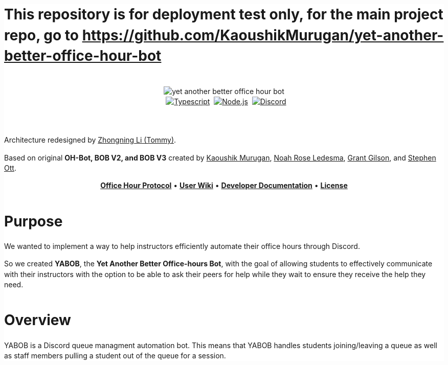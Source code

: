 # This repository is for deployment test only, for the main project repo, go to https://github.com/KaoushikMurugan/yet-another-better-office-hour-bot


<br>
<div align="center">
      <div>
<img width="80%" alt="yet another better office hour bot" src="https://github.com/KaoushikMurugan/yet-another-better-office-hour-bot/assets/60045212/c49faee6-053e-482c-9c52-01549047450a"/>
      </div>
</div>

<div align = "center">
<a href='https://www.gnu.org/licenses/gpl-3.0.en.html' target="_blank"><img alt='' src='https://img.shields.io/badge/GPL_V3-100000?style=for-the-badge&logo=&logoColor=white&labelColor=007acc&color=FE6F6E'/></a>&nbsp&nbsp<a href='https://www.typescriptlang.org/' target="_blank"><img alt='Typescript' src='https://img.shields.io/badge/Typescript-100000?style=for-the-badge&logo=Typescript&logoColor=white&labelColor=007acc&color=007acc'/></a>&nbsp&nbsp<a href='https://nodejs.org/en/' target="_blank"><img alt='Node.js' src='https://img.shields.io/badge/Node.JS_ LTS-100000?style=for-the-badge&logo=Node.js&logoColor=white&labelColor=339933&color=339933'/></a>&nbsp&nbsp<a href='https://discord.gg/p7HS92mHsG' target="_blank"><img alt='Discord' src='https://img.shields.io/badge/Join_our discord-100000?style=for-the-badge&logo=Discord&logoColor=white&labelColor=5865F2&color=5865F2'/></a>
</div>

<div align='center'>
<a href='https://discord.com/api/oauth2/authorize?client_id=967586305959657482&permissions=8&scope=bot' target="_blank"><img alt='' src='https://img.shields.io/badge/invite_yabob to your server!-100000?style=for-the-badge&logo=&logoColor=white&labelColor=ff6188&color=ff6188'/></a>
</div>

<br>

Architecture redesigned by [Zhongning Li (Tommy)](https://github.com/tomli380576).

Based on original **OH-Bot, BOB V2, and BOB V3** created by [Kaoushik Murugan](https://github.com/KaoushikMurugan), [Noah Rose Ledesma](https://github.com/NoahRoseLedesma), [Grant Gilson](https://github.com/GMGilson), and [Stephen Ott](https://github.com/stott531).

<div align="center">
      <span size="+2">
            <a href=#office-hour-protocol><b>Office Hour Protocol</b></a> •
            <a href=https://github.com/KaoushikMurugan/YABOB/wiki><b>User Wiki</b></a> •
            <a href=https://github.com/KaoushikMurugan/yet-another-better-office-hour-bot/wiki/Development-Setup-Guide><b>Developer Documentation</b></a> •
            <a href=#license><b>License</b></a>
      </span>
</div>

# Purpose

We wanted to implement a way to help instructors efficiently automate their office hours through Discord.

So we created **YABOB**, the **Yet Another Better Office-hours Bot**, with the goal of allowing students to effectively communicate with their instructors with the option to be able to ask their peers for help while they wait to ensure they receive the help they need.

# Overview

YABOB is a Discord queue managment automation bot. This means that YABOB handles students joining/leaving a queue as well as staff members pulling a student out of the queue for a session.
